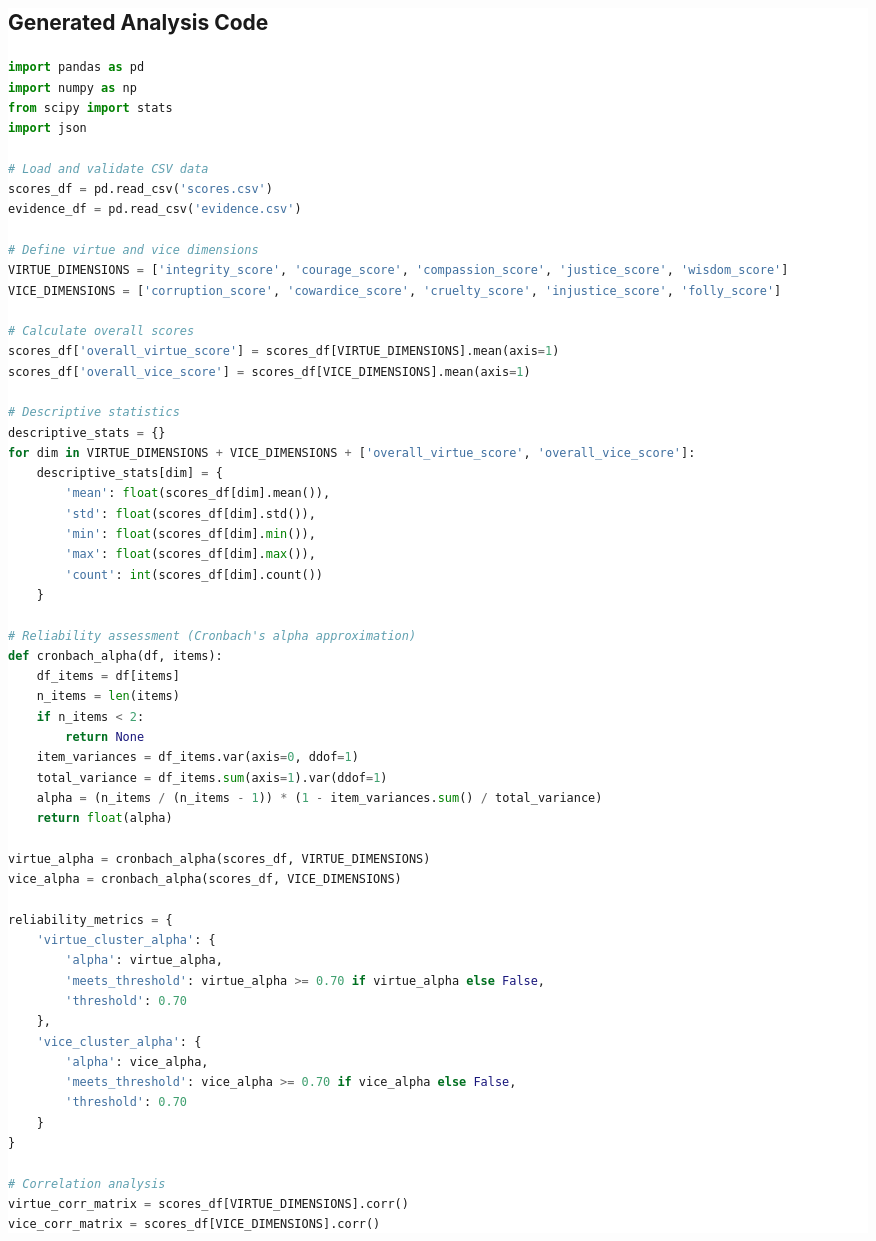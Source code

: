 
## Generated Analysis Code

```python
import pandas as pd
import numpy as np
from scipy import stats
import json

# Load and validate CSV data
scores_df = pd.read_csv('scores.csv')
evidence_df = pd.read_csv('evidence.csv')

# Define virtue and vice dimensions
VIRTUE_DIMENSIONS = ['integrity_score', 'courage_score', 'compassion_score', 'justice_score', 'wisdom_score']
VICE_DIMENSIONS = ['corruption_score', 'cowardice_score', 'cruelty_score', 'injustice_score', 'folly_score']

# Calculate overall scores
scores_df['overall_virtue_score'] = scores_df[VIRTUE_DIMENSIONS].mean(axis=1)
scores_df['overall_vice_score'] = scores_df[VICE_DIMENSIONS].mean(axis=1)

# Descriptive statistics
descriptive_stats = {}
for dim in VIRTUE_DIMENSIONS + VICE_DIMENSIONS + ['overall_virtue_score', 'overall_vice_score']:
    descriptive_stats[dim] = {
        'mean': float(scores_df[dim].mean()),
        'std': float(scores_df[dim].std()),
        'min': float(scores_df[dim].min()),
        'max': float(scores_df[dim].max()),
        'count': int(scores_df[dim].count())
    }

# Reliability assessment (Cronbach's alpha approximation)
def cronbach_alpha(df, items):
    df_items = df[items]
    n_items = len(items)
    if n_items < 2:
        return None
    item_variances = df_items.var(axis=0, ddof=1)
    total_variance = df_items.sum(axis=1).var(ddof=1)
    alpha = (n_items / (n_items - 1)) * (1 - item_variances.sum() / total_variance)
    return float(alpha)

virtue_alpha = cronbach_alpha(scores_df, VIRTUE_DIMENSIONS)
vice_alpha = cronbach_alpha(scores_df, VICE_DIMENSIONS)

reliability_metrics = {
    'virtue_cluster_alpha': {
        'alpha': virtue_alpha,
        'meets_threshold': virtue_alpha >= 0.70 if virtue_alpha else False,
        'threshold': 0.70
    },
    'vice_cluster_alpha': {
        'alpha': vice_alpha,
        'meets_threshold': vice_alpha >= 0.70 if vice_alpha else False,
        'threshold': 0.70
    }
}

# Correlation analysis
virtue_corr_matrix = scores_df[VIRTUE_DIMENSIONS].corr()
vice_corr_matrix = scores_df[VICE_DIMENSIONS].corr()
```
